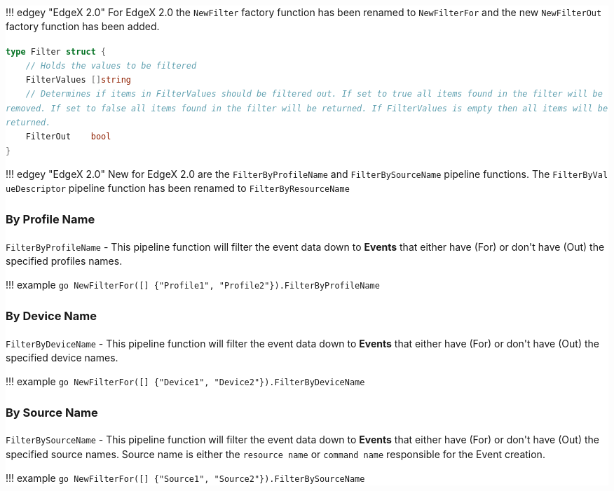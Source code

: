 

!!! edgey "EdgeX 2.0" 
    For EdgeX 2.0 the `NewFilter` factory function has been renamed to `NewFilterFor` and the new `NewFilterOut` factory function has been added.


``` go
type Filter struct {
    // Holds the values to be filtered
    FilterValues []string
    // Determines if items in FilterValues should be filtered out. If set to true all items found in the filter will be removed. If set to false all items found in the filter will be returned. If FilterValues is empty then all items will be returned.
	FilterOut    bool
}
```



!!! edgey "EdgeX 2.0"
    New for EdgeX 2.0 are the `FilterByProfileName` and `FilterBySourceName` pipeline functions. The `FilterByValueDescriptor` pipeline function has been renamed to `FilterByResourceName`



### By Profile Name

`FilterByProfileName` - This pipeline function will filter the event data down to **Events** that either have (For) or don't have (Out) the specified profiles names.  

!!! example
    ``` go
    NewFilterFor([] {"Profile1", "Profile2"}).FilterByProfileName
    ```

### By Device Name

`FilterByDeviceName` - This pipeline function will filter the event data down to **Events** that either have (For) or don't have (Out) the specified device names.  

!!! example
    ``` go
    NewFilterFor([] {"Device1", "Device2"}).FilterByDeviceName
    ```

### By Source Name

`FilterBySourceName` - This pipeline function will filter the event data down to **Events** that either have (For) or don't have (Out) the specified source names.  Source name is either the `resource name` or `command name` responsible for the Event creation.

!!! example
    ``` go
    NewFilterFor([] {"Source1", "Source2"}).FilterBySourceName
    ```


